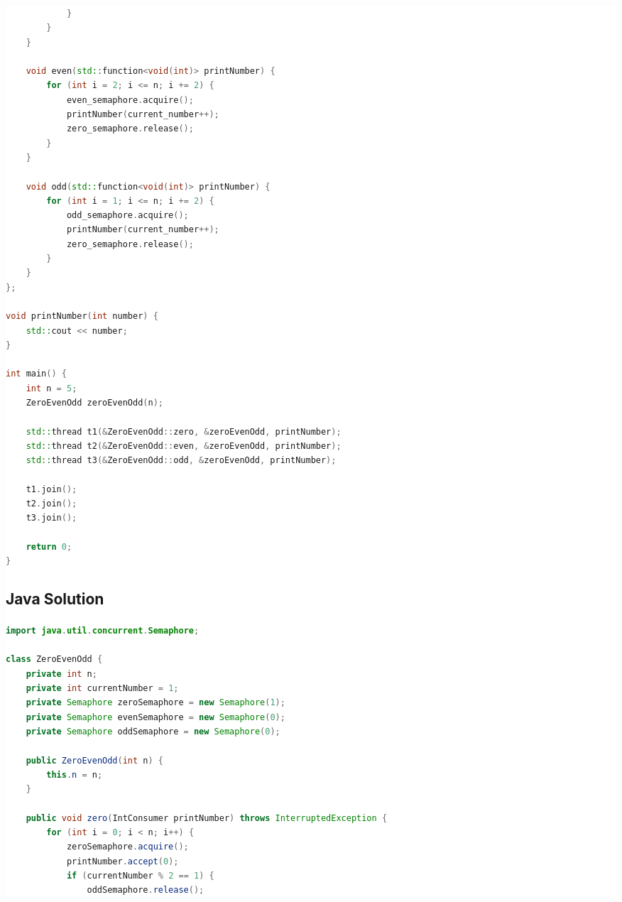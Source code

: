 ```cpp
            }
        }
    }

    void even(std::function<void(int)> printNumber) {
        for (int i = 2; i <= n; i += 2) {
            even_semaphore.acquire();
            printNumber(current_number++);
            zero_semaphore.release();
        }
    }

    void odd(std::function<void(int)> printNumber) {
        for (int i = 1; i <= n; i += 2) {
            odd_semaphore.acquire();
            printNumber(current_number++);
            zero_semaphore.release();
        }
    }
};

void printNumber(int number) {
    std::cout << number;
}

int main() {
    int n = 5;
    ZeroEvenOdd zeroEvenOdd(n);

    std::thread t1(&ZeroEvenOdd::zero, &zeroEvenOdd, printNumber);
    std::thread t2(&ZeroEvenOdd::even, &zeroEvenOdd, printNumber);
    std::thread t3(&ZeroEvenOdd::odd, &zeroEvenOdd, printNumber);

    t1.join();
    t2.join();
    t3.join();

    return 0;
}
```

## Java Solution

```java
import java.util.concurrent.Semaphore;

class ZeroEvenOdd {
    private int n;
    private int currentNumber = 1;
    private Semaphore zeroSemaphore = new Semaphore(1);
    private Semaphore evenSemaphore = new Semaphore(0);
    private Semaphore oddSemaphore = new Semaphore(0);

    public ZeroEvenOdd(int n) {
        this.n = n;
    }

    public void zero(IntConsumer printNumber) throws InterruptedException {
        for (int i = 0; i < n; i++) {
            zeroSemaphore.acquire();
            printNumber.accept(0);
            if (currentNumber % 2 == 1) {
                oddSemaphore.release();
```